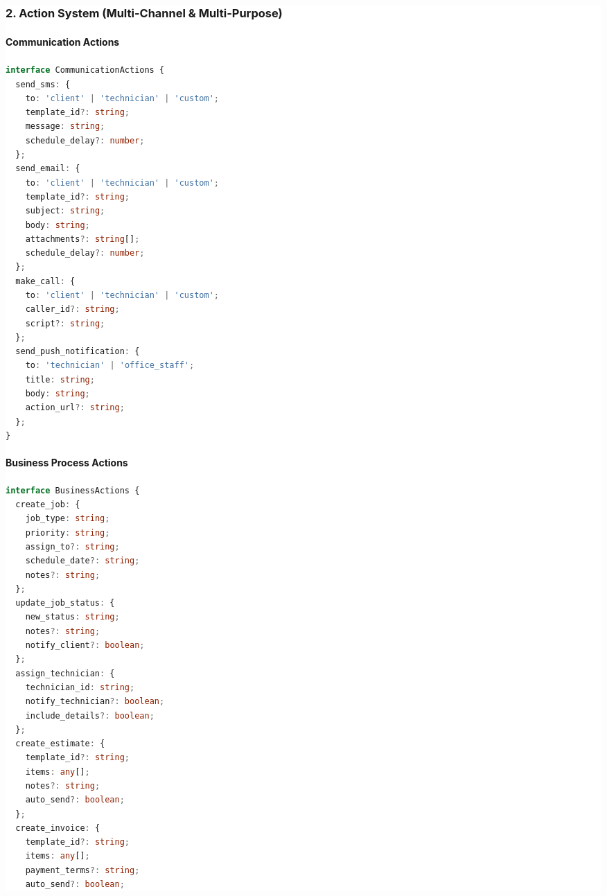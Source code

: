 ### 2. Action System (Multi-Channel & Multi-Purpose)

#### **Communication Actions**
```typescript
interface CommunicationActions {
  send_sms: {
    to: 'client' | 'technician' | 'custom';
    template_id?: string;
    message: string;
    schedule_delay?: number;
  };
  send_email: {
    to: 'client' | 'technician' | 'custom';
    template_id?: string;
    subject: string;
    body: string;
    attachments?: string[];
    schedule_delay?: number;
  };
  make_call: {
    to: 'client' | 'technician' | 'custom';
    caller_id?: string;
    script?: string;
  };
  send_push_notification: {
    to: 'technician' | 'office_staff';
    title: string;
    body: string;
    action_url?: string;
  };
}
```

#### **Business Process Actions**
```typescript
interface BusinessActions {
  create_job: {
    job_type: string;
    priority: string;
    assign_to?: string;
    schedule_date?: string;
    notes?: string;
  };
  update_job_status: {
    new_status: string;
    notes?: string;
    notify_client?: boolean;
  };
  assign_technician: {
    technician_id: string;
    notify_technician?: boolean;
    include_details?: boolean;
  };
  create_estimate: {
    template_id?: string;
    items: any[];
    notes?: string;
    auto_send?: boolean;
  };
  create_invoice: {
    template_id?: string;
    items: any[];
    payment_terms?: string;
    auto_send?: boolean;
```